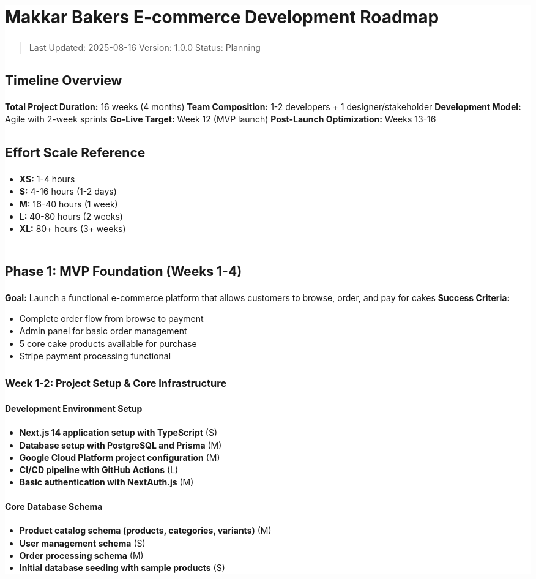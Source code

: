 # Makkar Bakers E-commerce Development Roadmap

> Last Updated: 2025-08-16
> Version: 1.0.0
> Status: Planning

## Timeline Overview

**Total Project Duration:** 16 weeks (4 months)
**Team Composition:** 1-2 developers + 1 designer/stakeholder
**Development Model:** Agile with 2-week sprints
**Go-Live Target:** Week 12 (MVP launch)
**Post-Launch Optimization:** Weeks 13-16

## Effort Scale Reference

- **XS:** 1-4 hours
- **S:** 4-16 hours (1-2 days)
- **M:** 16-40 hours (1 week)
- **L:** 40-80 hours (2 weeks)
- **XL:** 80+ hours (3+ weeks)

---

## Phase 1: MVP Foundation (Weeks 1-4)

**Goal:** Launch a functional e-commerce platform that allows customers to browse, order, and pay for cakes
**Success Criteria:**

- Complete order flow from browse to payment
- Admin panel for basic order management
- 5 core cake products available for purchase
- Stripe payment processing functional

### Week 1-2: Project Setup & Core Infrastructure

#### Development Environment Setup

- **Next.js 14 application setup with TypeScript** (S)
- **Database setup with PostgreSQL and Prisma** (M)
- **Google Cloud Platform project configuration** (M)
- **CI/CD pipeline with GitHub Actions** (L)
- **Basic authentication with NextAuth.js** (M)

#### Core Database Schema

- **Product catalog schema (products, categories, variants)** (M)
- **User management schema** (S)
- **Order processing schema** (M)
- **Initial database seeding with sample products** (S)
